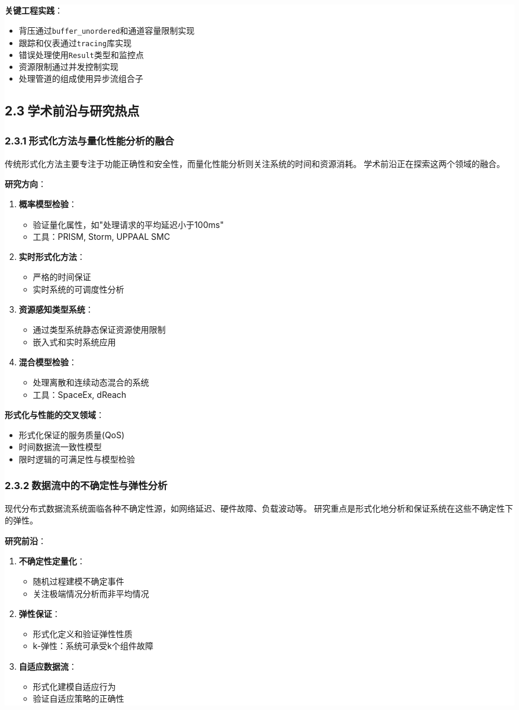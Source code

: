 **关键工程实践**：

- 背压通过`buffer_unordered`和通道容量限制实现
- 跟踪和仪表通过`tracing`库实现
- 错误处理使用`Result`类型和监控点
- 资源限制通过并发控制实现
- 处理管道的组成使用异步流组合子

## 2.3 学术前沿与研究热点

### 2.3.1 形式化方法与量化性能分析的融合

传统形式化方法主要专注于功能正确性和安全性，而量化性能分析则关注系统的时间和资源消耗。
学术前沿正在探索这两个领域的融合。

**研究方向**：

1. **概率模型检验**：
   - 验证量化属性，如"处理请求的平均延迟小于100ms"
   - 工具：PRISM, Storm, UPPAAL SMC

2. **实时形式化方法**：
   - 严格的时间保证
   - 实时系统的可调度性分析

3. **资源感知类型系统**：
   - 通过类型系统静态保证资源使用限制
   - 嵌入式和实时系统应用

4. **混合模型检验**：
   - 处理离散和连续动态混合的系统
   - 工具：SpaceEx, dReach

**形式化与性能的交叉领域**：

- 形式化保证的服务质量(QoS)
- 时间数据流一致性模型
- 限时逻辑的可满足性与模型检验

### 2.3.2 数据流中的不确定性与弹性分析

现代分布式数据流系统面临各种不确定性源，如网络延迟、硬件故障、负载波动等。
研究重点是形式化地分析和保证系统在这些不确定性下的弹性。

**研究前沿**：

1. **不确定性定量化**：
   - 随机过程建模不确定事件
   - 关注极端情况分析而非平均情况

2. **弹性保证**：
   - 形式化定义和验证弹性性质
   - k-弹性：系统可承受k个组件故障

3. **自适应数据流**：
   - 形式化建模自适应行为
   - 验证自适应策略的正确性
